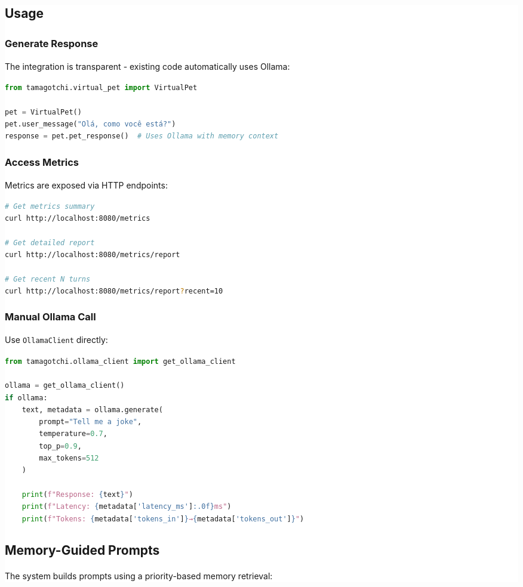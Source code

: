 ## Usage

### Generate Response

The integration is transparent - existing code automatically uses Ollama:

```python
from tamagotchi.virtual_pet import VirtualPet

pet = VirtualPet()
pet.user_message("Olá, como você está?")
response = pet.pet_response()  # Uses Ollama with memory context
```

### Access Metrics

Metrics are exposed via HTTP endpoints:

```bash
# Get metrics summary
curl http://localhost:8080/metrics

# Get detailed report
curl http://localhost:8080/metrics/report

# Get recent N turns
curl http://localhost:8080/metrics/report?recent=10
```

### Manual Ollama Call

Use `OllamaClient` directly:

```python
from tamagotchi.ollama_client import get_ollama_client

ollama = get_ollama_client()
if ollama:
    text, metadata = ollama.generate(
        prompt="Tell me a joke",
        temperature=0.7,
        top_p=0.9,
        max_tokens=512
    )
    
    print(f"Response: {text}")
    print(f"Latency: {metadata['latency_ms']:.0f}ms")
    print(f"Tokens: {metadata['tokens_in']}→{metadata['tokens_out']}")
```

## Memory-Guided Prompts

The system builds prompts using a priority-based memory retrieval:

